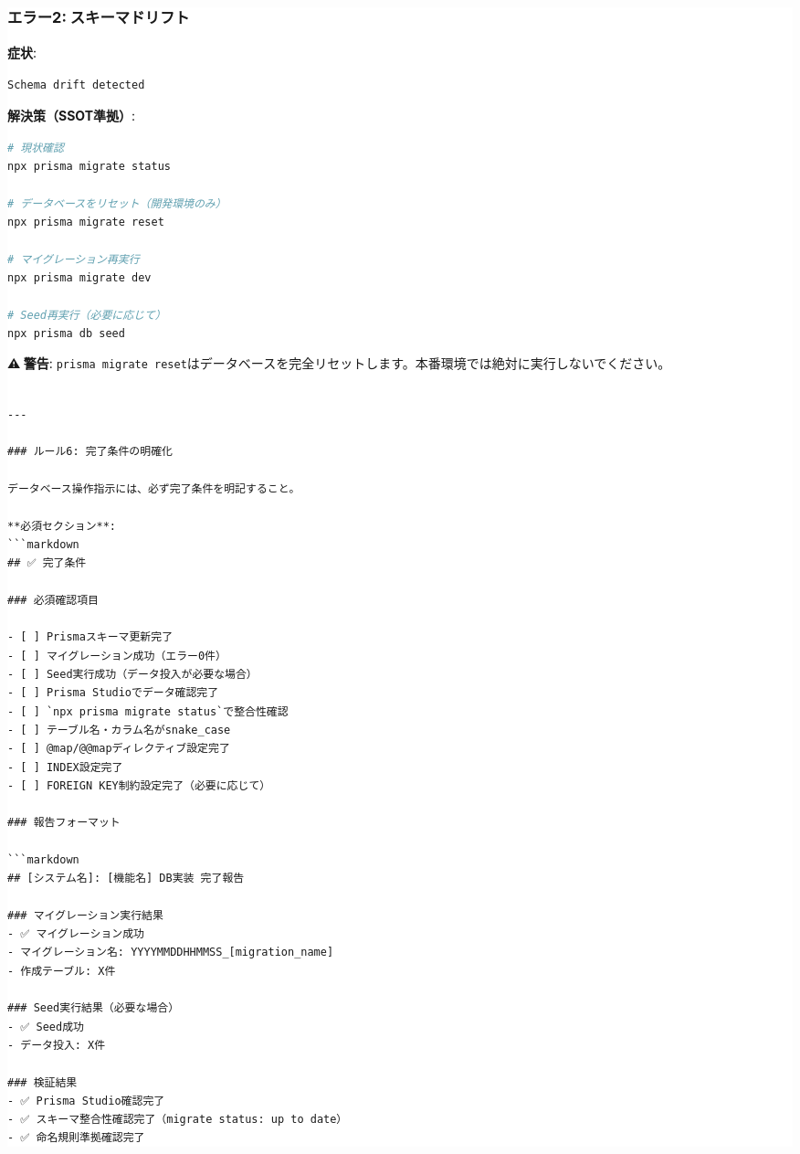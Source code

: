### エラー2: スキーマドリフト

**症状**:
```
Schema drift detected
```

**解決策（SSOT準拠）**:

```bash
# 現状確認
npx prisma migrate status

# データベースをリセット（開発環境のみ）
npx prisma migrate reset

# マイグレーション再実行
npx prisma migrate dev

# Seed再実行（必要に応じて）
npx prisma db seed
```

**⚠️ 警告**: `prisma migrate reset`はデータベースを完全リセットします。本番環境では絶対に実行しないでください。
```

---

### ルール6: 完了条件の明確化

データベース操作指示には、必ず完了条件を明記すること。

**必須セクション**:
```markdown
## ✅ 完了条件

### 必須確認項目

- [ ] Prismaスキーマ更新完了
- [ ] マイグレーション成功（エラー0件）
- [ ] Seed実行成功（データ投入が必要な場合）
- [ ] Prisma Studioでデータ確認完了
- [ ] `npx prisma migrate status`で整合性確認
- [ ] テーブル名・カラム名がsnake_case
- [ ] @map/@@mapディレクティブ設定完了
- [ ] INDEX設定完了
- [ ] FOREIGN KEY制約設定完了（必要に応じて）

### 報告フォーマット

```markdown
## [システム名]: [機能名] DB実装 完了報告

### マイグレーション実行結果
- ✅ マイグレーション成功
- マイグレーション名: YYYYMMDDHHMMSS_[migration_name]
- 作成テーブル: X件

### Seed実行結果（必要な場合）
- ✅ Seed成功
- データ投入: X件

### 検証結果
- ✅ Prisma Studio確認完了
- ✅ スキーマ整合性確認完了（migrate status: up to date）
- ✅ 命名規則準拠確認完了
```
